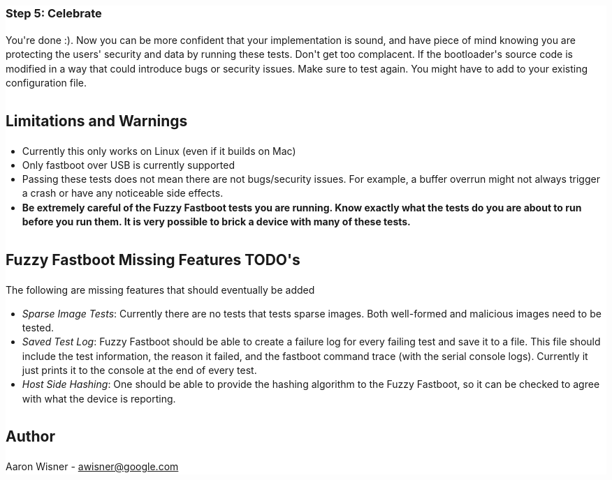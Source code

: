 ### Step 5: Celebrate
You're done :). Now you can be more confident that your implementation is sound, and
have piece of mind knowing you are protecting the users' security and data by
running these tests. Don't get too complacent. If the bootloader's source code
is modified in a way that could introduce bugs or security issues. Make sure to
test again. You might have to add to your existing configuration file.

## Limitations and Warnings
- Currently this only works on Linux (even if it builds on Mac)
- Only fastboot over USB is currently supported
- Passing these tests does not mean there are not bugs/security issues. For example, a buffer overrun might not always trigger a crash or have any noticeable side effects.
- **Be extremely careful of the Fuzzy Fastboot tests you are running. Know exactly what the tests do you are about to run before you run them. It is very possible to brick a device with many of these tests.**

## Fuzzy Fastboot Missing Features TODO's
The following are missing features that should eventually be added
- *Sparse Image Tests*: Currently there are no tests that tests sparse images. Both well-formed and malicious images need to be tested.
- *Saved Test Log*: Fuzzy Fastboot should be able to create a failure log for every failing test and save it to a file. This file should include the test information, the reason it failed, and the fastboot command trace (with the serial console logs). Currently it just prints it to the console at the end of every test.
- *Host Side Hashing*: One should be able to provide the hashing algorithm to the Fuzzy Fastboot, so it can be checked to agree with what the device is reporting.


## Author
Aaron Wisner - awisner@google.com
